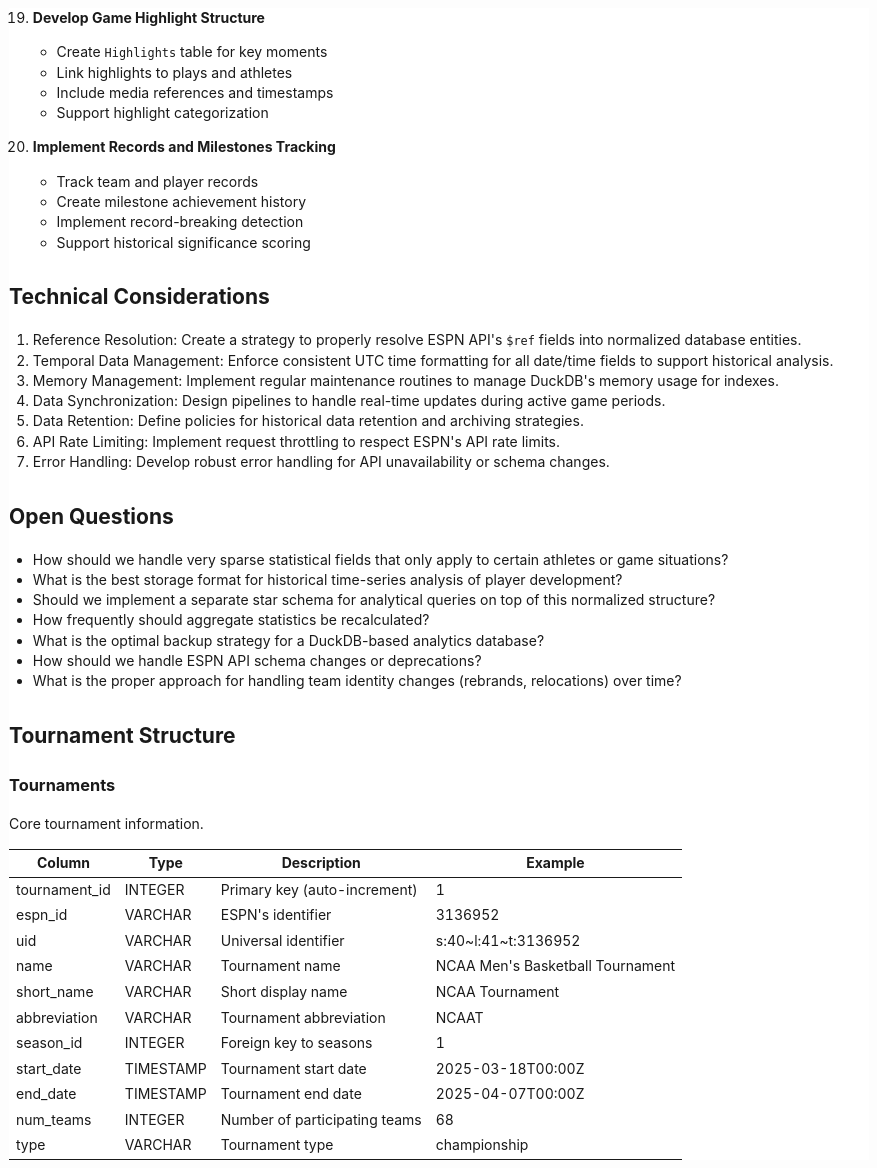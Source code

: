 19. **Develop Game Highlight Structure**
    - Create `Highlights` table for key moments
    - Link highlights to plays and athletes
    - Include media references and timestamps
    - Support highlight categorization

20. **Implement Records and Milestones Tracking**
    - Track team and player records
    - Create milestone achievement history
    - Implement record-breaking detection
    - Support historical significance scoring

## Technical Considerations

1. Reference Resolution: Create a strategy to properly resolve ESPN API's `$ref` fields into normalized database entities.
2. Temporal Data Management: Enforce consistent UTC time formatting for all date/time fields to support historical analysis.
3. Memory Management: Implement regular maintenance routines to manage DuckDB's memory usage for indexes.
4. Data Synchronization: Design pipelines to handle real-time updates during active game periods.
5. Data Retention: Define policies for historical data retention and archiving strategies.
6. API Rate Limiting: Implement request throttling to respect ESPN's API rate limits.
7. Error Handling: Develop robust error handling for API unavailability or schema changes.

## Open Questions

- How should we handle very sparse statistical fields that only apply to certain athletes or game situations?
- What is the best storage format for historical time-series analysis of player development?
- Should we implement a separate star schema for analytical queries on top of this normalized structure?
- How frequently should aggregate statistics be recalculated?
- What is the optimal backup strategy for a DuckDB-based analytics database?
- How should we handle ESPN API schema changes or deprecations?
- What is the proper approach for handling team identity changes (rebrands, relocations) over time?

## Tournament Structure

### Tournaments
Core tournament information.

| Column | Type | Description | Example |
|--------|------|-------------|---------|
| tournament_id | INTEGER | Primary key (auto-increment) | 1 |
| espn_id | VARCHAR | ESPN's identifier | 3136952 |
| uid | VARCHAR | Universal identifier | s:40~l:41~t:3136952 |
| name | VARCHAR | Tournament name | NCAA Men's Basketball Tournament |
| short_name | VARCHAR | Short display name | NCAA Tournament |
| abbreviation | VARCHAR | Tournament abbreviation | NCAAT |
| season_id | INTEGER | Foreign key to seasons | 1 |
| start_date | TIMESTAMP | Tournament start date | 2025-03-18T00:00Z |
| end_date | TIMESTAMP | Tournament end date | 2025-04-07T00:00Z |
| num_teams | INTEGER | Number of participating teams | 68 |
| type | VARCHAR | Tournament type | championship |